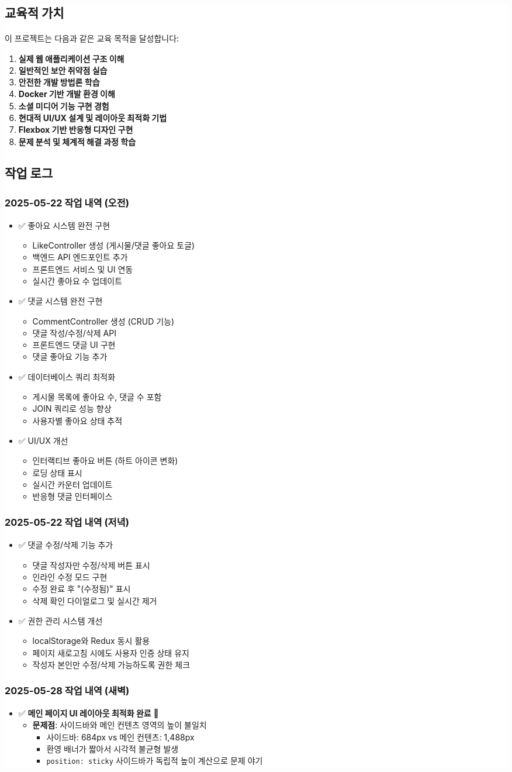 ## 교육적 가치

이 프로젝트는 다음과 같은 교육 목적을 달성합니다:

1. **실제 웹 애플리케이션 구조 이해**
2. **일반적인 보안 취약점 실습**
3. **안전한 개발 방법론 학습**
4. **Docker 기반 개발 환경 이해**
5. **소셜 미디어 기능 구현 경험**
6. **현대적 UI/UX 설계 및 레이아웃 최적화 기법**
7. **Flexbox 기반 반응형 디자인 구현**
8. **문제 분석 및 체계적 해결 과정 학습**

## 작업 로그

### 2025-05-22 작업 내역 (오전)
- ✅ 좋아요 시스템 완전 구현
  - LikeController 생성 (게시물/댓글 좋아요 토글)
  - 백엔드 API 엔드포인트 추가
  - 프론트엔드 서비스 및 UI 연동
  - 실시간 좋아요 수 업데이트

- ✅ 댓글 시스템 완전 구현
  - CommentController 생성 (CRUD 기능)
  - 댓글 작성/수정/삭제 API
  - 프론트엔드 댓글 UI 구현
  - 댓글 좋아요 기능 추가

- ✅ 데이터베이스 쿼리 최적화
  - 게시물 목록에 좋아요 수, 댓글 수 포함
  - JOIN 쿼리로 성능 향상
  - 사용자별 좋아요 상태 추적

- ✅ UI/UX 개선
  - 인터랙티브 좋아요 버튼 (하트 아이콘 변화)
  - 로딩 상태 표시
  - 실시간 카운터 업데이트
  - 반응형 댓글 인터페이스

### 2025-05-22 작업 내역 (저녁)
- ✅ 댓글 수정/삭제 기능 추가
  - 댓글 작성자만 수정/삭제 버튼 표시
  - 인라인 수정 모드 구현
  - 수정 완료 후 "(수정됨)" 표시
  - 삭제 확인 다이얼로그 및 실시간 제거

- ✅ 권한 관리 시스템 개선
  - localStorage와 Redux 동시 활용
  - 페이지 새로고침 시에도 사용자 인증 상태 유지
  - 작성자 본인만 수정/삭제 가능하도록 권한 체크

### 2025-05-28 작업 내역 (새벽)
- ✅ **메인 페이지 UI 레이아웃 최적화 완료** 🎉
  - **문제점**: 사이드바와 메인 컨텐츠 영역의 높이 불일치
    - 사이드바: 684px vs 메인 컨텐츠: 1,488px
    - 환영 배너가 짧아서 시각적 불균형 발생
    - `position: sticky` 사이드바가 독립적 높이 계산으로 문제 야기
